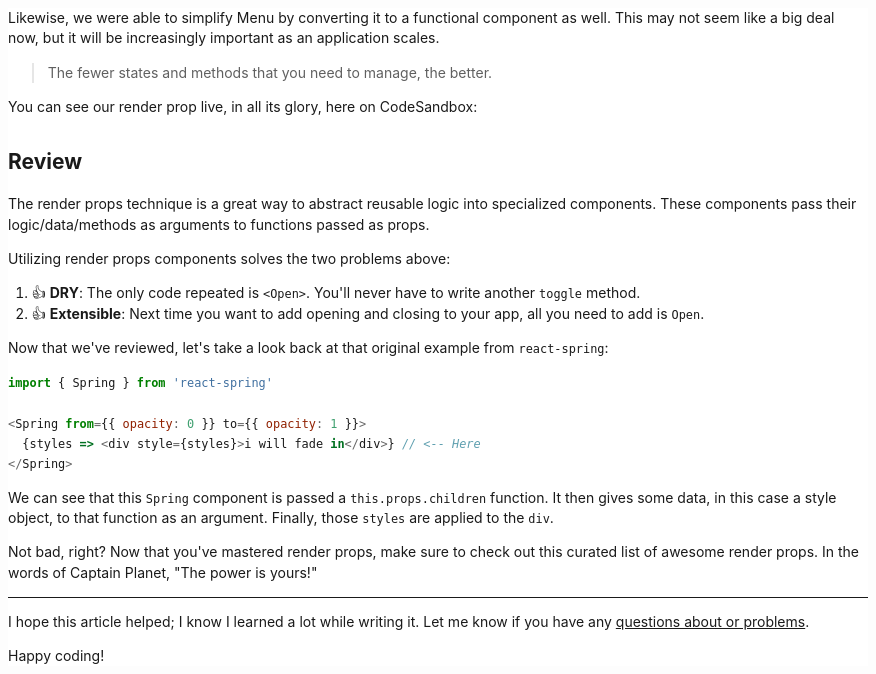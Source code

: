 Likewise, we were able to simplify Menu by converting it to a functional component as well. This may not seem like a big deal now, but it will be increasingly important as an application scales.

> The fewer states and methods that you need to manage, the better.

You can see our render prop live, in all its glory, here on CodeSandbox:

<iframe
     src="https://codesandbox.io/embed/x5j1pl90o?fontsize=14&hidenavigation=1&theme=dark&view=preview"
     style="width:100%; height:500px; border:0; border-radius: 4px; overflow:hidden;"
     title="How to create a render prop component"
     allow="geolocation; microphone; camera; midi; vr; accelerometer; gyroscope; payment; ambient-light-sensor; encrypted-media; usb"
     sandbox="allow-modals allow-forms allow-popups allow-scripts allow-same-origin"
   ></iframe>

## Review

The render props technique is a great way to abstract reusable logic into specialized components. These components pass their logic/data/methods as arguments to functions passed as props.

Utilizing render props components solves the two problems above:

1. 👍 **DRY**: The only code repeated is `<Open>`. You'll never have to write another `toggle` method.
2. 👍 **Extensible**: Next time you want to add opening and closing to your app, all you need to add is `Open`.

Now that we've reviewed, let's take a look back at that original example from `react-spring`:

```js
import { Spring } from 'react-spring'

<Spring from={{ opacity: 0 }} to={{ opacity: 1 }}>
  {styles => <div style={styles}>i will fade in</div>} // <-- Here
</Spring>
```

We can see that this `Spring` component is passed a `this.props.children` function. It then gives some data, in this case a style object, to that function as an argument. Finally, those `styles` are applied to the `div`.

Not bad, right? Now that you've mastered render props, make sure to check out this curated list of awesome render props. In the words of Captain Planet, "The power is yours!"

---

I hope this article helped; I know I learned a lot while writing it. Let me know if you have any [questions about or problems](#comment-link).

Happy coding!
